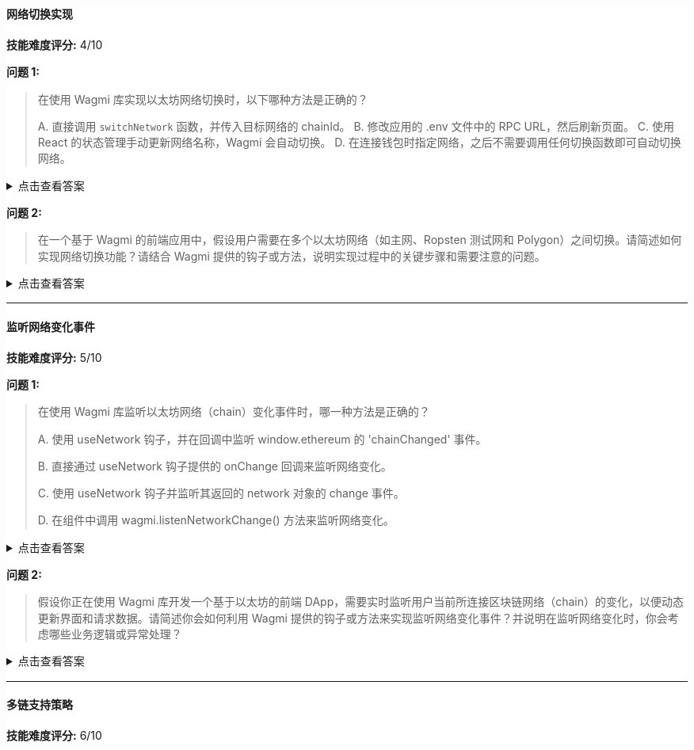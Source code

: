 <a id='网络切换实现'></a>
#### 网络切换实现

**技能难度评分:** 4/10

**问题 1:**

> 在使用 Wagmi 库实现以太坊网络切换时，以下哪种方法是正确的？
> 
> A. 直接调用 `switchNetwork` 函数，并传入目标网络的 chainId。
> B. 修改应用的 .env 文件中的 RPC URL，然后刷新页面。
> C. 使用 React 的状态管理手动更新网络名称，Wagmi 会自动切换。
> D. 在连接钱包时指定网络，之后不需要调用任何切换函数即可自动切换网络。

<details><summary>点击查看答案</summary></details>

**问题 2:**

> 在一个基于 Wagmi 的前端应用中，假设用户需要在多个以太坊网络（如主网、Ropsten 测试网和 Polygon）之间切换。请简述如何实现网络切换功能？请结合 Wagmi 提供的钩子或方法，说明实现过程中的关键步骤和需要注意的问题。

<details><summary>点击查看答案</summary></details>

---

<a id='监听网络变化事件'></a>
#### 监听网络变化事件

**技能难度评分:** 5/10

**问题 1:**

> 在使用 Wagmi 库监听以太坊网络（chain）变化事件时，哪一种方法是正确的？
> 
> A. 使用 useNetwork 钩子，并在回调中监听 window.ethereum 的 'chainChanged' 事件。
> 
> B. 直接通过 useNetwork 钩子提供的 onChange 回调来监听网络变化。
> 
> C. 使用 useNetwork 钩子并监听其返回的 network 对象的 change 事件。
> 
> D. 在组件中调用 wagmi.listenNetworkChange() 方法来监听网络变化。

<details><summary>点击查看答案</summary></details>

**问题 2:**

> 假设你正在使用 Wagmi 库开发一个基于以太坊的前端 DApp，需要实时监听用户当前所连接区块链网络（chain）的变化，以便动态更新界面和请求数据。请简述你会如何利用 Wagmi 提供的钩子或方法来实现监听网络变化事件？并说明在监听网络变化时，你会考虑哪些业务逻辑或异常处理？

<details><summary>点击查看答案</summary></details>

---

<a id='多链支持策略'></a>
#### 多链支持策略

**技能难度评分:** 6/10
